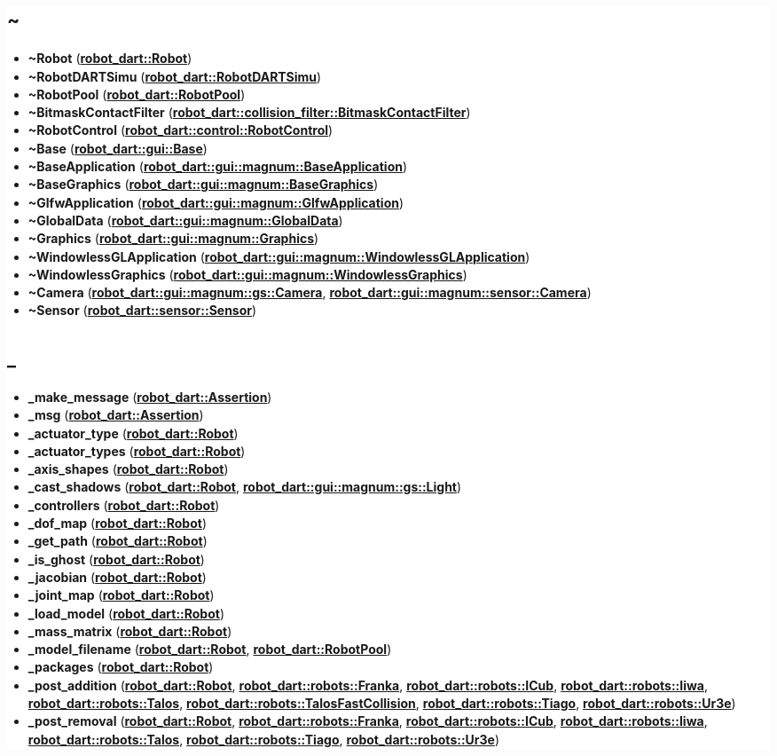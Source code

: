 
## ~

* **~Robot** ([**robot\_dart::Robot**](classrobot__dart_1_1Robot.md))
* **~RobotDARTSimu** ([**robot\_dart::RobotDARTSimu**](classrobot__dart_1_1RobotDARTSimu.md))
* **~RobotPool** ([**robot\_dart::RobotPool**](classrobot__dart_1_1RobotPool.md))
* **~BitmaskContactFilter** ([**robot\_dart::collision\_filter::BitmaskContactFilter**](classrobot__dart_1_1collision__filter_1_1BitmaskContactFilter.md))
* **~RobotControl** ([**robot\_dart::control::RobotControl**](classrobot__dart_1_1control_1_1RobotControl.md))
* **~Base** ([**robot\_dart::gui::Base**](classrobot__dart_1_1gui_1_1Base.md))
* **~BaseApplication** ([**robot\_dart::gui::magnum::BaseApplication**](classrobot__dart_1_1gui_1_1magnum_1_1BaseApplication.md))
* **~BaseGraphics** ([**robot\_dart::gui::magnum::BaseGraphics**](classrobot__dart_1_1gui_1_1magnum_1_1BaseGraphics.md))
* **~GlfwApplication** ([**robot\_dart::gui::magnum::GlfwApplication**](classrobot__dart_1_1gui_1_1magnum_1_1GlfwApplication.md))
* **~GlobalData** ([**robot\_dart::gui::magnum::GlobalData**](structrobot__dart_1_1gui_1_1magnum_1_1GlobalData.md))
* **~Graphics** ([**robot\_dart::gui::magnum::Graphics**](classrobot__dart_1_1gui_1_1magnum_1_1Graphics.md))
* **~WindowlessGLApplication** ([**robot\_dart::gui::magnum::WindowlessGLApplication**](classrobot__dart_1_1gui_1_1magnum_1_1WindowlessGLApplication.md))
* **~WindowlessGraphics** ([**robot\_dart::gui::magnum::WindowlessGraphics**](classrobot__dart_1_1gui_1_1magnum_1_1WindowlessGraphics.md))
* **~Camera** ([**robot\_dart::gui::magnum::gs::Camera**](classrobot__dart_1_1gui_1_1magnum_1_1gs_1_1Camera.md), [**robot\_dart::gui::magnum::sensor::Camera**](classrobot__dart_1_1gui_1_1magnum_1_1sensor_1_1Camera.md))
* **~Sensor** ([**robot\_dart::sensor::Sensor**](classrobot__dart_1_1sensor_1_1Sensor.md))


## _

* **\_make\_message** ([**robot\_dart::Assertion**](classrobot__dart_1_1Assertion.md))
* **\_msg** ([**robot\_dart::Assertion**](classrobot__dart_1_1Assertion.md))
* **\_actuator\_type** ([**robot\_dart::Robot**](classrobot__dart_1_1Robot.md))
* **\_actuator\_types** ([**robot\_dart::Robot**](classrobot__dart_1_1Robot.md))
* **\_axis\_shapes** ([**robot\_dart::Robot**](classrobot__dart_1_1Robot.md))
* **\_cast\_shadows** ([**robot\_dart::Robot**](classrobot__dart_1_1Robot.md), [**robot\_dart::gui::magnum::gs::Light**](classrobot__dart_1_1gui_1_1magnum_1_1gs_1_1Light.md))
* **\_controllers** ([**robot\_dart::Robot**](classrobot__dart_1_1Robot.md))
* **\_dof\_map** ([**robot\_dart::Robot**](classrobot__dart_1_1Robot.md))
* **\_get\_path** ([**robot\_dart::Robot**](classrobot__dart_1_1Robot.md))
* **\_is\_ghost** ([**robot\_dart::Robot**](classrobot__dart_1_1Robot.md))
* **\_jacobian** ([**robot\_dart::Robot**](classrobot__dart_1_1Robot.md))
* **\_joint\_map** ([**robot\_dart::Robot**](classrobot__dart_1_1Robot.md))
* **\_load\_model** ([**robot\_dart::Robot**](classrobot__dart_1_1Robot.md))
* **\_mass\_matrix** ([**robot\_dart::Robot**](classrobot__dart_1_1Robot.md))
* **\_model\_filename** ([**robot\_dart::Robot**](classrobot__dart_1_1Robot.md), [**robot\_dart::RobotPool**](classrobot__dart_1_1RobotPool.md))
* **\_packages** ([**robot\_dart::Robot**](classrobot__dart_1_1Robot.md))
* **\_post\_addition** ([**robot\_dart::Robot**](classrobot__dart_1_1Robot.md), [**robot\_dart::robots::Franka**](classrobot__dart_1_1robots_1_1Franka.md), [**robot\_dart::robots::ICub**](classrobot__dart_1_1robots_1_1ICub.md), [**robot\_dart::robots::Iiwa**](classrobot__dart_1_1robots_1_1Iiwa.md), [**robot\_dart::robots::Talos**](classrobot__dart_1_1robots_1_1Talos.md), [**robot\_dart::robots::TalosFastCollision**](classrobot__dart_1_1robots_1_1TalosFastCollision.md), [**robot\_dart::robots::Tiago**](classrobot__dart_1_1robots_1_1Tiago.md), [**robot\_dart::robots::Ur3e**](classrobot__dart_1_1robots_1_1Ur3e.md))
* **\_post\_removal** ([**robot\_dart::Robot**](classrobot__dart_1_1Robot.md), [**robot\_dart::robots::Franka**](classrobot__dart_1_1robots_1_1Franka.md), [**robot\_dart::robots::ICub**](classrobot__dart_1_1robots_1_1ICub.md), [**robot\_dart::robots::Iiwa**](classrobot__dart_1_1robots_1_1Iiwa.md), [**robot\_dart::robots::Talos**](classrobot__dart_1_1robots_1_1Talos.md), [**robot\_dart::robots::Tiago**](classrobot__dart_1_1robots_1_1Tiago.md), [**robot\_dart::robots::Ur3e**](classrobot__dart_1_1robots_1_1Ur3e.md))